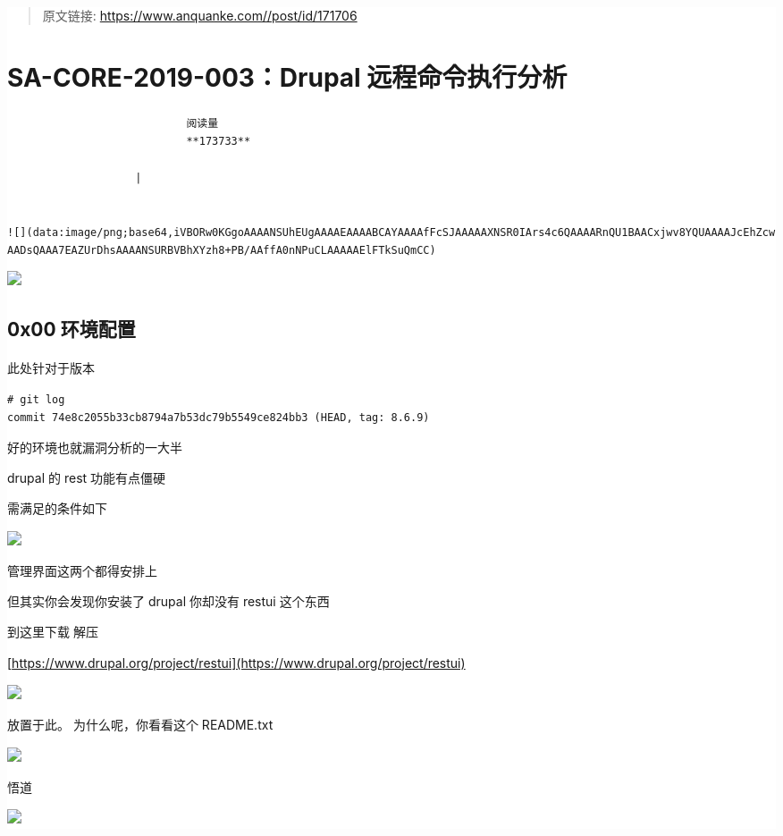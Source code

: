 > 原文链接: https://www.anquanke.com//post/id/171706 


# SA-CORE-2019-003：Drupal 远程命令执行分析


                                阅读量   
                                **173733**
                            
                        |
                        
                                                                                                                                    ![](data:image/png;base64,iVBORw0KGgoAAAANSUhEUgAAAAEAAAABCAYAAAAfFcSJAAAAAXNSR0IArs4c6QAAAARnQU1BAACxjwv8YQUAAAAJcEhZcwAADsQAAA7EAZUrDhsAAAANSURBVBhXYzh8+PB/AAffA0nNPuCLAAAAAElFTkSuQmCC)
                                                                                            





[![](https://p5.ssl.qhimg.com/t01540ef39901e98502.png)](https://p5.ssl.qhimg.com/t01540ef39901e98502.png)



## 0x00 环境配置

此处针对于版本

```
# git log
commit 74e8c2055b33cb8794a7b53dc79b5549ce824bb3 (HEAD, tag: 8.6.9)
```

好的环境也就漏洞分析的一大半

drupal 的 rest 功能有点僵硬

需满足的条件如下

[![](https://p403.ssl.qhimgs4.com/t0160e77745c3608684.png)](https://p403.ssl.qhimgs4.com/t0160e77745c3608684.png)

管理界面这两个都得安排上

但其实你会发现你安装了 drupal 你却没有 restui 这个东西

到这里下载 解压

[https://www.drupal.org/project/restui](https://www.drupal.org/project/restui)

[![](https://p403.ssl.qhimgs4.com/t01f06152f8acd3bd93.png)](https://p403.ssl.qhimgs4.com/t01f06152f8acd3bd93.png)

放置于此。 为什么呢，你看看这个 README.txt

[![](https://p403.ssl.qhimgs4.com/t01b8ff082718496b09.png)](https://p403.ssl.qhimgs4.com/t01b8ff082718496b09.png)

悟道

[![](https://p403.ssl.qhimgs4.com/t0108666d0b85f1a898.png)](https://p403.ssl.qhimgs4.com/t0108666d0b85f1a898.png)
